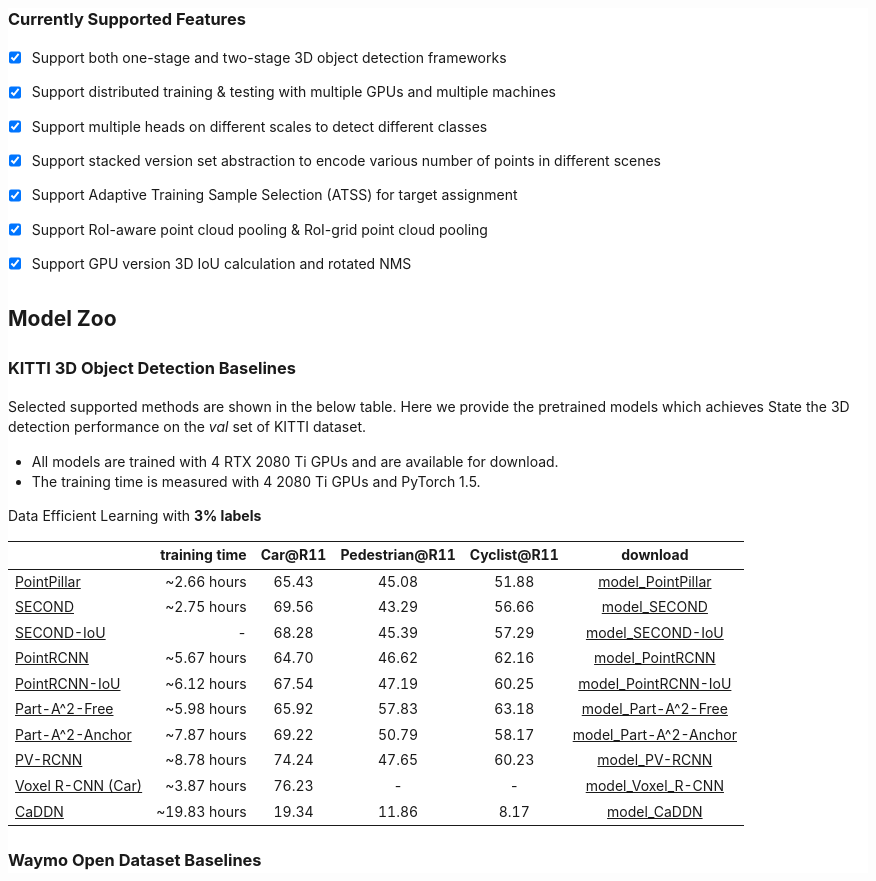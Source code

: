 


### Currently Supported Features

- [x] Support both one-stage and two-stage 3D object detection frameworks
- [x] Support distributed training & testing with multiple GPUs and multiple machines
- [x] Support multiple heads on different scales to detect different classes
- [x] Support stacked version set abstraction to encode various number of points in different scenes
- [x] Support Adaptive Training Sample Selection (ATSS) for target assignment
- [x] Support RoI-aware point cloud pooling & RoI-grid point cloud pooling
- [x] Support GPU version 3D IoU calculation and rotated NMS 




## Model Zoo



### KITTI 3D Object Detection Baselines


Selected supported methods are shown in the below table. Here we provide the pretrained models which achieves State  the 3D detection performance on the *val* set of KITTI dataset.


* All models are trained with 4 RTX 2080 Ti GPUs and are available for download. 
* The training time is measured with 4 2080 Ti GPUs and PyTorch 1.5.

 Data Efficient Learning with **3% labels**

|                                             | training time | Car@R11 | Pedestrian@R11 | Cyclist@R11  | download | 
|---------------------------------------------|----------:|:-------:|:-------:|:-------:|:---------:|
| [PointPillar](tools/cfgs/kitti_models/pointpillar.yaml) |~2.66 hours| 65.43 | 45.08 | 51.88 | [model_PointPillar](https://entuedu-my.sharepoint.com/:u:/g/personal/kangcheng_liu_staff_main_ntu_edu_sg/EUV1Ez-OTSRFpBBXUwIke0gB7GBTwrkdLSqY-ibt2OU6ww?e=zY8zxC) | 
| [SECOND](tools/cfgs/kitti_models/second.yaml)       |  ~2.75 hours  | 69.56 | 43.29 | 56.66 | [model_SECOND](https://entuedu-my.sharepoint.com/:u:/g/personal/kangcheng_liu_staff_main_ntu_edu_sg/ESYDg3FKpTdKiny4mFCFGgoBYczMVUlSPJ-iX1vHAXzKCQ?e=HvGbN2) |
| [SECOND-IoU](tools/cfgs/kitti_models/second_iou.yaml)       | -  | 68.28 | 45.39 | 57.29 | [model_SECOND-IoU](https://entuedu-my.sharepoint.com/:u:/g/personal/kangcheng_liu_staff_main_ntu_edu_sg/EYBGK0uS5eVKqkjee1PoES8BqSoLxKy50GO9LJQZ-bG8Uw?e=IZlPCM) |
| [PointRCNN](tools/cfgs/kitti_models/pointrcnn.yaml) | ~5.67 hours | 64.70 | 46.62 | 62.16 | [model_PointRCNN](https://entuedu-my.sharepoint.com/:u:/g/personal/kangcheng_liu_staff_main_ntu_edu_sg/EeJKVClJKGxAsAzWzECSgIABD6I2DCYTXw-uufZV8nlLig?e=oCjdo7)| 
| [PointRCNN-IoU](tools/cfgs/kitti_models/pointrcnn_iou.yaml) | ~6.12 hours | 67.54 | 47.19 | 60.25 | [model_PointRCNN-IoU](https://entuedu-my.sharepoint.com/:u:/g/personal/kangcheng_liu_staff_main_ntu_edu_sg/EVIUlrB_s5RKqQv-GV8QuBMBKQt1hrdNs55p06ya-T_V1g?e=la8XK6)|
| [Part-A^2-Free](tools/cfgs/kitti_models/PartA2_free.yaml)   | ~5.98 hours| 65.92 | 57.83 | 63.18 | [model_Part-A^2-Free](https://entuedu-my.sharepoint.com/:u:/g/personal/kangcheng_liu_staff_main_ntu_edu_sg/EbTU3Nn8tO5Ju0orXTsobIsB0N7ayhp8CbzvNwTrtdumMw?e=IsKA7h) |
| [Part-A^2-Anchor](tools/cfgs/kitti_models/PartA2.yaml)    | ~7.87 hours| 69.22 | 50.79 | 58.17 | [model_Part-A^2-Anchor](https://entuedu-my.sharepoint.com/:u:/g/personal/kangcheng_liu_staff_main_ntu_edu_sg/EbE4GB3ZKCNJuHPXgmv2HucB-efcZFy4Brv-LaVtLHdf0A?e=4mlWnP) |
| [PV-RCNN](tools/cfgs/kitti_models/pv_rcnn.yaml) | ~8.78 hours| 74.24 | 47.65 | 60.23 | [model_PV-RCNN](https://entuedu-my.sharepoint.com/:u:/g/personal/kangcheng_liu_staff_main_ntu_edu_sg/EeNl-cetTAFMtVKdTOsz8k4BB8SIMM4lSz5MuoAz17sPmA?e=bgFMTP) |
| [Voxel R-CNN (Car)](tools/cfgs/kitti_models/voxel_rcnn_car.yaml) | ~3.87 hours| 76.23 | - | - | [model_Voxel_R-CNN](https://entuedu-my.sharepoint.com/:u:/g/personal/kangcheng_liu_staff_main_ntu_edu_sg/EZglvLTaWw1GgPNZDpn886YBA8yxGzc4RC7O6H9yj_qtlA?e=7N3Q0W) |
| [CaDDN](tools/cfgs/kitti_models/CaDDN.yaml) |~19.83 hours| 19.34 | 11.86 | 8.17 | [model_CaDDN](https://entuedu-my.sharepoint.com/:u:/g/personal/kangcheng_liu_staff_main_ntu_edu_sg/ERRy-eooq4VNtzmmPwfxFowB-GgLICYCX7ZbGWDVK92prg?e=4dDm8r) |




### Waymo Open Dataset Baselines
